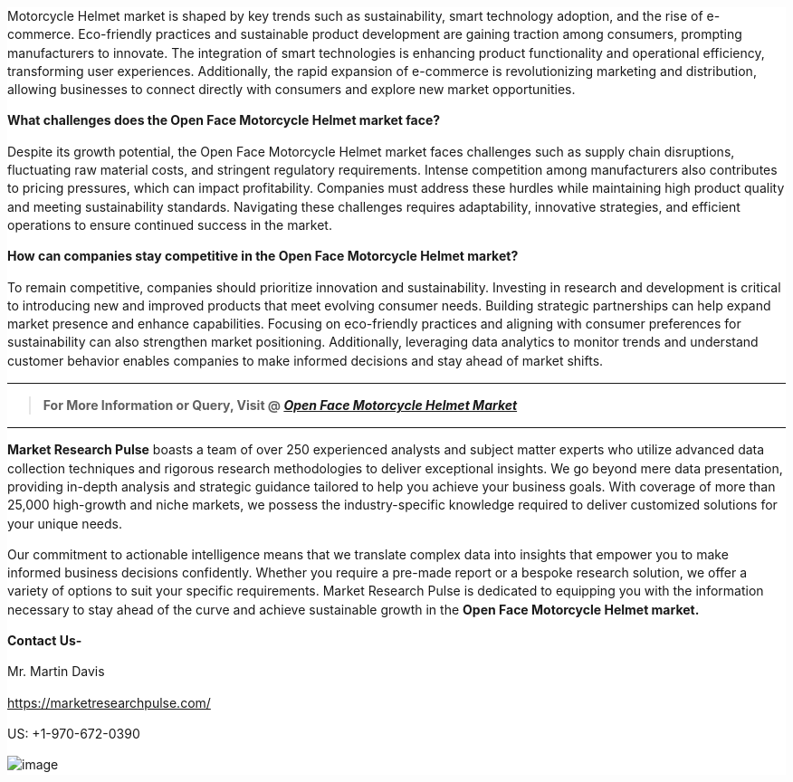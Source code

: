 Motorcycle Helmet market is shaped by key trends such as sustainability, smart technology adoption, and the rise of e-commerce. Eco-friendly practices and sustainable product development are gaining traction among consumers, prompting manufacturers to innovate. The integration of smart technologies is enhancing product functionality and operational efficiency, transforming user experiences. Additionally, the rapid expansion of e-commerce is revolutionizing marketing and distribution, allowing businesses to connect directly with consumers and explore new market opportunities.</p><p><strong>What challenges does the Open Face Motorcycle Helmet market face?</strong></p><p>Despite its growth potential, the Open Face Motorcycle Helmet market faces challenges such as supply chain disruptions, fluctuating raw material costs, and stringent regulatory requirements. Intense competition among manufacturers also contributes to pricing pressures, which can impact profitability. Companies must address these hurdles while maintaining high product quality and meeting sustainability standards. Navigating these challenges requires adaptability, innovative strategies, and efficient operations to ensure continued success in the market.</p><p><strong>How can companies stay competitive in the Open Face Motorcycle Helmet market?</strong></p><p>To remain competitive, companies should prioritize innovation and sustainability. Investing in research and development is critical to introducing new and improved products that meet evolving consumer needs. Building strategic partnerships can help expand market presence and enhance capabilities. Focusing on eco-friendly practices and aligning with consumer preferences for sustainability can also strengthen market positioning. Additionally, leveraging data analytics to monitor trends and understand customer behavior enables companies to make informed decisions and stay ahead of market shifts.</p><hr /><blockquote><p><strong>For More Information or Query, Visit @&nbsp;<em><a href="https://marketresearchpulse.com/report/20921/open-face-motorcycle-helmet-market?utm_source=Linkedin&utm_medium=0114">Open Face Motorcycle Helmet Market</a></em></strong></p></blockquote><hr /><p><strong>Market Research Pulse</strong> boasts a team of over 250 experienced analysts and subject matter experts who utilize advanced data collection techniques and rigorous research methodologies to deliver exceptional insights. We go beyond mere data presentation, providing in-depth analysis and strategic guidance tailored to help you achieve your business goals. With coverage of more than 25,000 high-growth and niche markets, we possess the industry-specific knowledge required to deliver customized solutions for your unique needs.</p><p>Our commitment to actionable intelligence means that we translate complex data into insights that empower you to make informed business decisions confidently. Whether you require a pre-made report or a bespoke research solution, we offer a variety of options to suit your specific requirements. Market Research Pulse is dedicated to equipping you with the information necessary to stay ahead of the curve and achieve sustainable growth in the <strong>Open Face Motorcycle Helmet market.</strong></p><p><strong>Contact Us-</strong></p><p>Mr. Martin Davis</p><p>https://marketresearchpulse.com/</p><p>US: +1-970-672-0390</p>
![image](https://github.com/user-attachments/assets/4ec0242a-079d-48df-8b76-c6dcba47f4f9)
